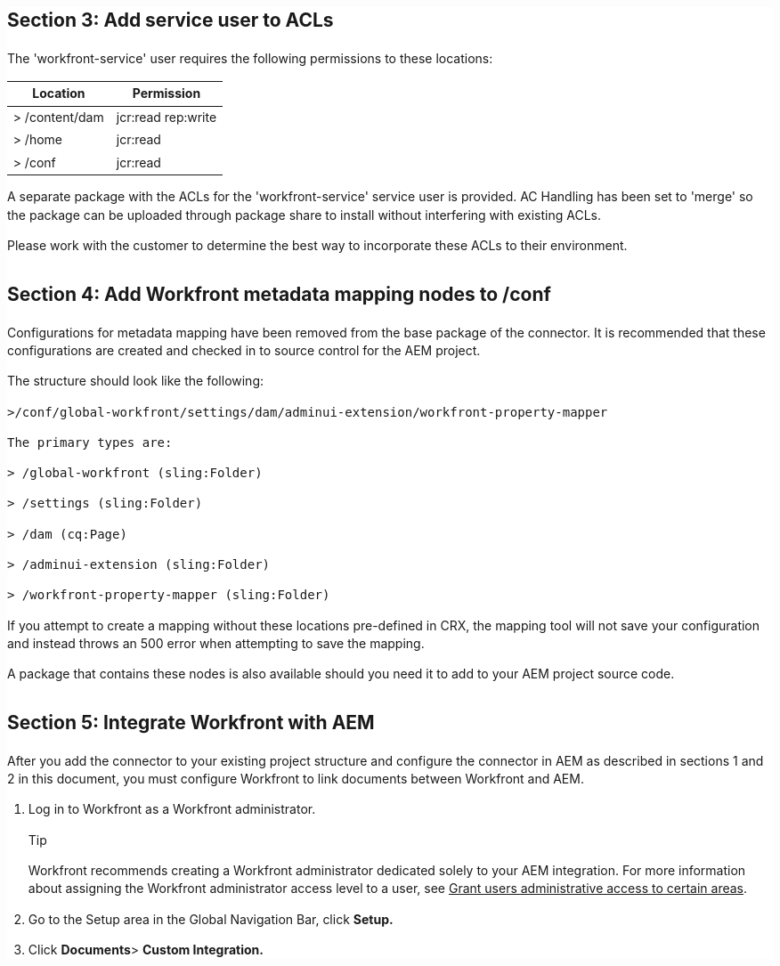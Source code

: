 ## Section 3: Add service user to ACLs

The 'workfront-service' user requires the following permissions to these locations:

| **Location** |**Permission** |
|---|---|
| > /content/dam | jcr:read rep:write |
| > /home | jcr:read |
| > /conf  |jcr:read |

A separate package with the ACLs for the 'workfront-service' service user is provided. AC Handling has been set to 'merge' so the package can be uploaded through package share to install without interfering with existing ACLs.

Please work with the customer to determine the best way to incorporate these ACLs to their environment.

## Section 4: Add Workfront metadata mapping nodes to /conf

Configurations for metadata mapping have been removed from the base package of the connector. It is recommended that these configurations are created and checked in to source control for the AEM project.

The structure should look like the following:

<pre>>/conf/global-workfront/settings/dam/adminui-extension/workfront-property-mapper</pre><pre>The primary types are:</pre><pre>> /global-workfront (sling:Folder)</pre><pre>> /settings (sling:Folder)</pre><pre>> /dam (cq:Page)</pre><pre>> /adminui-extension (sling:Folder)</pre><pre>> /workfront-property-mapper (sling:Folder)</pre>If you attempt to create a mapping without these locations pre-defined in CRX, the mapping tool will not save your configuration and instead throws an 500 error when attempting to save the mapping.

A package that contains these nodes is also available should you need it to add to your AEM project source code.

## Section 5: Integrate Workfront with AEM

After you add the connector to your existing project structure and configure the connector in AEM as described in sections 1 and 2 in this document, you must configure Workfront to link documents between&nbsp;Workfront and AEM.

1. Log in to Workfront as a Workfront administrator.

   >[!TIP]
   >
   >Workfront recommends creating a Workfront administrator dedicated solely to your AEM integration. For more information about assigning the Workfront administrator access level to a user, see [Grant users administrative access to certain areas](../../../administration-and-setup/add-users/configure-and-grant-access/grant-users-admin-access-certain-areas.md).

1. Go to the Setup area in the Global Navigation Bar, click&nbsp;**Setup.**
1. Click&nbsp;**Documents**>&nbsp;**Custom Integration.**
